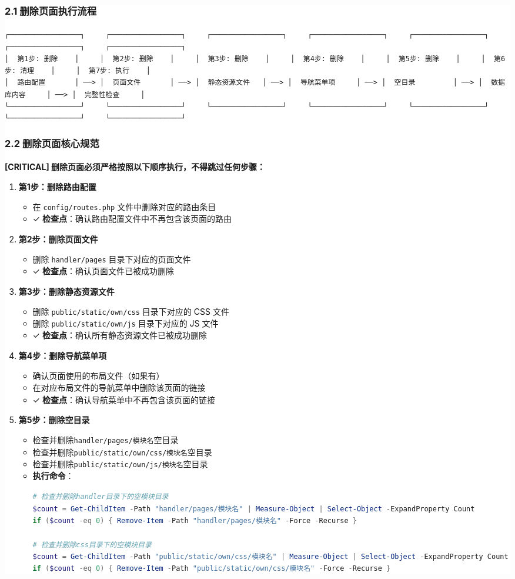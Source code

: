 ### 2.1 删除页面执行流程

```
┌─────────────────┐     ┌─────────────────┐     ┌─────────────────┐     ┌─────────────────┐     ┌─────────────────┐     ┌─────────────────┐     ┌─────────────────┐
│  第1步: 删除    │     │  第2步: 删除    │     │  第3步: 删除    │     │  第4步: 删除    │     │  第5步: 删除    │     │  第6步: 清理    │     │  第7步: 执行    │
│  路由配置       │ ──> │  页面文件       │ ──> │  静态资源文件   │ ──> │  导航菜单项     │ ──> │  空目录         │ ──> │  数据库内容     │ ──> │  完整性检查     │
└─────────────────┘     └─────────────────┘     └─────────────────┘     └─────────────────┘     └─────────────────┘     └─────────────────┘     └─────────────────┘
```

### 2.2 删除页面核心规范

**[CRITICAL] 删除页面必须严格按照以下顺序执行，不得跳过任何步骤：**

1. **第1步：删除路由配置**
   - 在 `config/routes.php` 文件中删除对应的路由条目
   - ✓ **检查点**：确认路由配置文件中不再包含该页面的路由

2. **第2步：删除页面文件**
   - 删除 `handler/pages` 目录下对应的页面文件
   - ✓ **检查点**：确认页面文件已被成功删除

3. **第3步：删除静态资源文件**
   - 删除 `public/static/own/css` 目录下对应的 CSS 文件
   - 删除 `public/static/own/js` 目录下对应的 JS 文件
   - ✓ **检查点**：确认所有静态资源文件已被成功删除

4. **第4步：删除导航菜单项**
   - 确认页面使用的布局文件（如果有）
   - 在对应布局文件的导航菜单中删除该页面的链接
   - ✓ **检查点**：确认导航菜单中不再包含该页面的链接

5. **第5步：删除空目录**
   - 检查并删除`handler/pages/模块名`空目录
   - 检查并删除`public/static/own/css/模块名`空目录
   - 检查并删除`public/static/own/js/模块名`空目录
   - **执行命令**：
     ```powershell
     # 检查并删除handler目录下的空模块目录
     $count = Get-ChildItem -Path "handler/pages/模块名" | Measure-Object | Select-Object -ExpandProperty Count
     if ($count -eq 0) { Remove-Item -Path "handler/pages/模块名" -Force -Recurse }

     # 检查并删除css目录下的空模块目录
     $count = Get-ChildItem -Path "public/static/own/css/模块名" | Measure-Object | Select-Object -ExpandProperty Count
     if ($count -eq 0) { Remove-Item -Path "public/static/own/css/模块名" -Force -Recurse }
